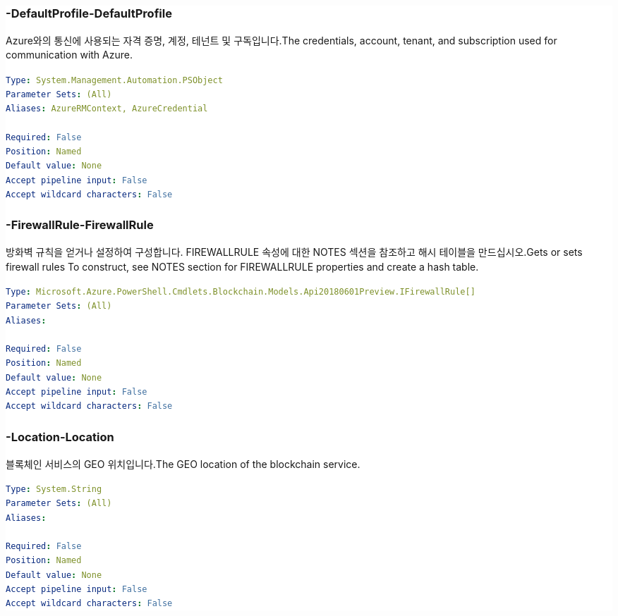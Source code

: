 ### <span data-ttu-id="b22c5-121">-DefaultProfile</span><span class="sxs-lookup"><span data-stu-id="b22c5-121">-DefaultProfile</span></span>
<span data-ttu-id="b22c5-122">Azure와의 통신에 사용되는 자격 증명, 계정, 테넌트 및 구독입니다.</span><span class="sxs-lookup"><span data-stu-id="b22c5-122">The credentials, account, tenant, and subscription used for communication with Azure.</span></span>

```yaml
Type: System.Management.Automation.PSObject
Parameter Sets: (All)
Aliases: AzureRMContext, AzureCredential

Required: False
Position: Named
Default value: None
Accept pipeline input: False
Accept wildcard characters: False
```

### <span data-ttu-id="b22c5-123">-FirewallRule</span><span class="sxs-lookup"><span data-stu-id="b22c5-123">-FirewallRule</span></span>
<span data-ttu-id="b22c5-124">방화벽 규칙을 얻거나 설정하여 구성합니다. FIREWALLRULE 속성에 대한 NOTES 섹션을 참조하고 해시 테이블을 만드십시오.</span><span class="sxs-lookup"><span data-stu-id="b22c5-124">Gets or sets firewall rules To construct, see NOTES section for FIREWALLRULE properties and create a hash table.</span></span>

```yaml
Type: Microsoft.Azure.PowerShell.Cmdlets.Blockchain.Models.Api20180601Preview.IFirewallRule[]
Parameter Sets: (All)
Aliases:

Required: False
Position: Named
Default value: None
Accept pipeline input: False
Accept wildcard characters: False
```

### <span data-ttu-id="b22c5-125">-Location</span><span class="sxs-lookup"><span data-stu-id="b22c5-125">-Location</span></span>
<span data-ttu-id="b22c5-126">블록체인 서비스의 GEO 위치입니다.</span><span class="sxs-lookup"><span data-stu-id="b22c5-126">The GEO location of the blockchain service.</span></span>

```yaml
Type: System.String
Parameter Sets: (All)
Aliases:

Required: False
Position: Named
Default value: None
Accept pipeline input: False
Accept wildcard characters: False
```
